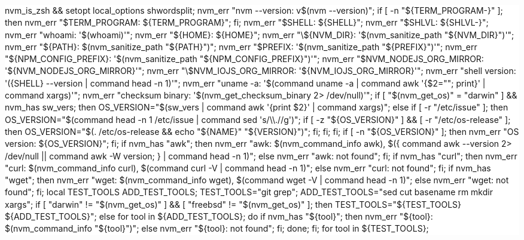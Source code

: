 nvm_is_zsh && setopt local_options shwordsplit;
nvm_err "nvm --version: v$(nvm --version)";
if [ -n "${TERM_PROGRAM-}" ]; then
nvm_err "\$TERM_PROGRAM: ${TERM_PROGRAM}";
fi;
nvm_err "\$SHELL: ${SHELL}";
nvm_err "\$SHLVL: ${SHLVL-}";
nvm_err "whoami: '$(whoami)'";
nvm_err "\${HOME}: ${HOME}";
nvm_err "\${NVM_DIR}: '$(nvm_sanitize_path "${NVM_DIR}")'";
nvm_err "\${PATH}: $(nvm_sanitize_path "${PATH}")";
nvm_err "\$PREFIX: '$(nvm_sanitize_path "${PREFIX}")'";
nvm_err "\${NPM_CONFIG_PREFIX}: '$(nvm_sanitize_path "${NPM_CONFIG_PREFIX}")'";
nvm_err "\$NVM_NODEJS_ORG_MIRROR: '${NVM_NODEJS_ORG_MIRROR}'";
nvm_err "\$NVM_IOJS_ORG_MIRROR: '${NVM_IOJS_ORG_MIRROR}'";
nvm_err "shell version: '$(${SHELL} --version | command head -n 1)'";
nvm_err "uname -a: '$(command uname -a | command awk '{$2=""; print}' | command xargs)'";
nvm_err "checksum binary: '$(nvm_get_checksum_binary 2> /dev/null)'";
if [ "$(nvm_get_os)" = "darwin" ] && nvm_has sw_vers; then
OS_VERSION="$(sw_vers | command awk '{print $2}' | command xargs)";
else
if [ -r "/etc/issue" ]; then
OS_VERSION="$(command head -n 1 /etc/issue | command sed 's/\\.//g')";
if [ -z "${OS_VERSION}" ] && [ -r "/etc/os-release" ]; then
OS_VERSION="$(. /etc/os-release && echo "${NAME}" "${VERSION}")";
fi;
fi;
fi;
if [ -n "${OS_VERSION}" ]; then
nvm_err "OS version: ${OS_VERSION}";
fi;
if nvm_has "awk"; then
nvm_err "awk: $(nvm_command_info awk), $({ command awk --version 2> /dev/null || command awk -W version; } | command head -n 1)";
else
nvm_err "awk: not found";
fi;
if nvm_has "curl"; then
nvm_err "curl: $(nvm_command_info curl), $(command curl -V | command head -n 1)";
else
nvm_err "curl: not found";
fi;
if nvm_has "wget"; then
nvm_err "wget: $(nvm_command_info wget), $(command wget -V | command head -n 1)";
else
nvm_err "wget: not found";
fi;
local TEST_TOOLS ADD_TEST_TOOLS;
TEST_TOOLS="git grep";
ADD_TEST_TOOLS="sed cut basename rm mkdir xargs";
if [ "darwin" != "$(nvm_get_os)" ] && [ "freebsd" != "$(nvm_get_os)" ]; then
TEST_TOOLS="${TEST_TOOLS} ${ADD_TEST_TOOLS}";
else
for tool in ${ADD_TEST_TOOLS};
do
if nvm_has "${tool}"; then
nvm_err "${tool}: $(nvm_command_info "${tool}")";
else
nvm_err "${tool}: not found";
fi;
done;
fi;
for tool in ${TEST_TOOLS};
